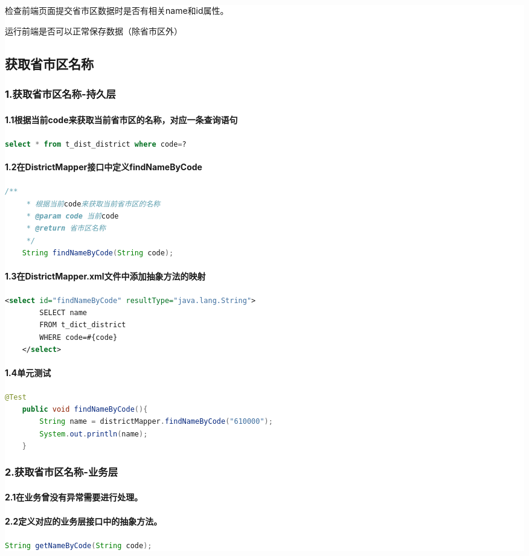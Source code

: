 检查前端页面提交省市区数据时是否有相关name和id属性。

运行前端是否可以正常保存数据（除省市区外）

## 获取省市区名称

### 1.获取省市区名称-持久层

#### 1.1根据当前code来获取当前省市区的名称，对应一条查询语句

```sql
select * from t_dist_district where code=?
```

#### 1.2在DistrictMapper接口中定义findNameByCode

```java
/**
     * 根据当前code来获取当前省市区的名称
     * @param code 当前code
     * @return 省市区名称
     */
    String findNameByCode(String code);
```

#### 1.3在DistrictMapper.xml文件中添加抽象方法的映射

```xml
<select id="findNameByCode" resultType="java.lang.String">
        SELECT name
        FROM t_dict_district
        WHERE code=#{code}
    </select>
```

#### 1.4单元测试

```java
@Test
    public void findNameByCode(){
        String name = districtMapper.findNameByCode("610000");
        System.out.println(name);
    }
```

### 2.获取省市区名称-业务层

#### 2.1在业务曾没有异常需要进行处理。

#### 2.2定义对应的业务层接口中的抽象方法。

```java
String getNameByCode(String code);
```

